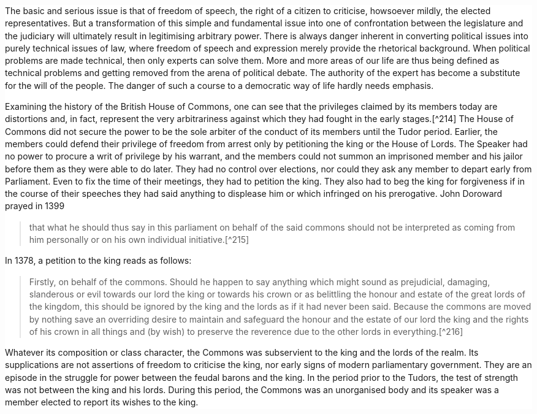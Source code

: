 The basic and serious issue is that of freedom of speech, the right of a
citizen to criticise, howsoever mildly, the elected representatives. But
a transformation of this simple and fundamental issue into one of
confrontation between the legislature and the judiciary will ultimately
result in legitimising arbitrary power. There is always danger inherent
in converting political issues into purely technical issues of law,
where freedom of speech and expression merely provide the rhetorical
background. When political problems are made technical, then only
experts can solve them. More and more areas of our life are thus being
defined as technical problems and getting removed from the arena of
political debate. The authority of the expert has become a substitute
for the will of the people. The danger of such a course to a democratic
way of life hardly needs emphasis.

Examining the history of the British House of Commons, one can see that
the privileges claimed by its members today are distortions and, in
fact, represent the very arbitrariness against which they had fought in
the early stages.[^214] The House of Commons did not secure the power
to be the sole arbiter of the conduct of its members until the Tudor
period. Earlier, the members could defend their privilege of freedom
from arrest only by petitioning the king or the House of Lords. The
Speaker had no power to procure a writ of privilege by his warrant, and
the members could not summon an imprisoned member and his jailor before
them as they were able to do later. They had no control over elections,
nor could they ask any member to depart early from Parliament. Even to
fix the time of their meetings, they had to petition the king. They also
had to beg the king for forgiveness if in the course of their speeches
they had said anything to displease him or which infringed on his
prerogative. John Doroward prayed in 1399

> that what he should thus say in this parliament on behalf of the said
> commons should not be interpreted as coming from him personally or on
> his own individual initiative.[^215]

In 1378, a petition to the king reads as follows:

> Firstly, on behalf of the commons. Should he happen to say anything
> which might sound as prejudicial, damaging, slanderous or evil towards
> our lord the king or towards his crown or as belittling the honour and
> estate of the great lords of the kingdom, this should be ignored by
> the king and the lords as if it had never been said. Because the
> commons are moved by nothing save an overriding desire to maintain and
> safeguard the honour and the estate of our lord the king and the
> rights of his crown in all things and (by wish) to preserve the
> reverence due to the other lords in everything.[^216]

Whatever its composition or class character, the Commons was subservient
to the king and the lords of the realm. Its supplications are not
assertions of freedom to criticise the king, nor early signs of modern
parliamentary government. They are an episode in the struggle for power
between the feudal barons and the king. In the period prior to the
Tudors, the test of strength was not between the king and his lords.
During this period, the Commons was an unorganised body and its speaker
was a member elected to report its wishes to the king.

